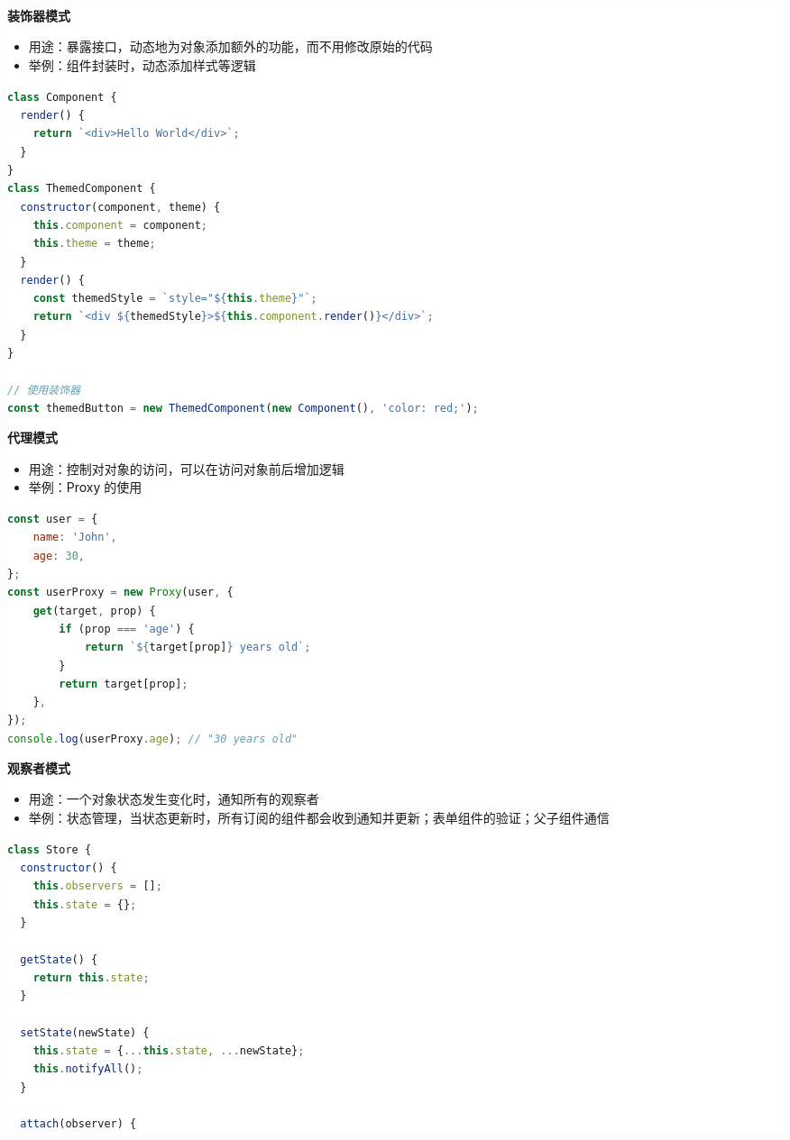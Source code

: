 
**装饰器模式**
- 用途：暴露接口，动态地为对象添加额外的功能，而不用修改原始的代码
- 举例：组件封装时，动态添加样式等逻辑

```javascript
class Component {
  render() {
    return `<div>Hello World</div>`;
  }
}
class ThemedComponent {
  constructor(component, theme) {
    this.component = component;
    this.theme = theme;
  }
  render() {
    const themedStyle = `style="${this.theme}"`;
    return `<div ${themedStyle}>${this.component.render()}</div>`;
  }
}

// 使用装饰器
const themedButton = new ThemedComponent(new Component(), 'color: red;');
```

**代理模式**
- 用途：控制对对象的访问，可以在访问对象前后增加逻辑
- 举例：Proxy 的使用

```javascript
const user = {
    name: 'John',
    age: 30,
};
const userProxy = new Proxy(user, {
    get(target, prop) {
        if (prop === 'age') {
            return `${target[prop]} years old`;
        }
        return target[prop];
    },
});
console.log(userProxy.age); // "30 years old"
```

**观察者模式**
- 用途：一个对象状态发生变化时，通知所有的观察者
- 举例：状态管理，当状态更新时，所有订阅的组件都会收到通知并更新；表单组件的验证；父子组件通信

```javascript
class Store {
  constructor() {
    this.observers = [];
    this.state = {};
  }

  getState() {
    return this.state;
  }

  setState(newState) {
    this.state = {...this.state, ...newState};
    this.notifyAll();
  }

  attach(observer) {
```